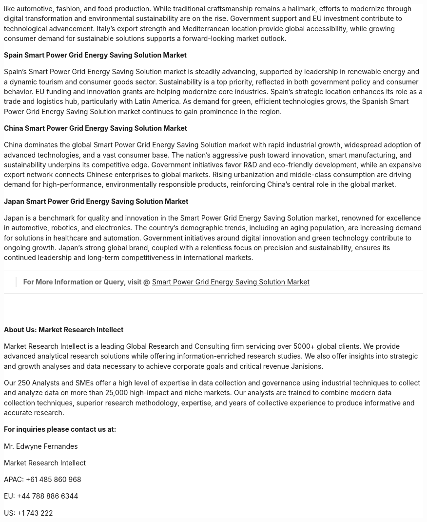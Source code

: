 like automotive, fashion, and food production. While traditional craftsmanship remains a hallmark, efforts to modernize through digital transformation and environmental sustainability are on the rise. Government support and EU investment contribute to technological advancement. Italy&rsquo;s export strength and Mediterranean location provide global accessibility, while growing consumer demand for sustainable solutions supports a forward-looking market outlook.</p><p class="" data-start="4424" data-end="4975"><strong data-start="4424" data-end="4445">Spain Smart Power Grid Energy Saving Solution Market</strong></p><p class="" data-start="4424" data-end="4975">Spain&rsquo;s Smart Power Grid Energy Saving Solution market is steadily advancing, supported by leadership in renewable energy and a dynamic tourism and consumer goods sector. Sustainability is a top priority, reflected in both government policy and consumer behavior. EU funding and innovation grants are helping modernize core industries. Spain&rsquo;s strategic location enhances its role as a trade and logistics hub, particularly with Latin America. As demand for green, efficient technologies grows, the Spanish Smart Power Grid Energy Saving Solution market continues to gain prominence in the region.</p><p class="" data-start="4977" data-end="5589"><strong data-start="4977" data-end="4998">China Smart Power Grid Energy Saving Solution Market</strong></p><p class="" data-start="4977" data-end="5589">China dominates the global Smart Power Grid Energy Saving Solution market with rapid industrial growth, widespread adoption of advanced technologies, and a vast consumer base. The nation&rsquo;s aggressive push toward innovation, smart manufacturing, and sustainability underpins its competitive edge. Government initiatives favor R&amp;D and eco-friendly development, while an expansive export network connects Chinese enterprises to global markets. Rising urbanization and middle-class consumption are driving demand for high-performance, environmentally responsible products, reinforcing China&rsquo;s central role in the global market.</p><p class="" data-start="5591" data-end="6162"><strong data-start="5591" data-end="5612">Japan Smart Power Grid Energy Saving Solution Market</strong></p><p class="" data-start="5591" data-end="6162">Japan is a benchmark for quality and innovation in the Smart Power Grid Energy Saving Solution market, renowned for excellence in automotive, robotics, and electronics. The country&rsquo;s demographic trends, including an aging population, are increasing demand for solutions in healthcare and automation. Government initiatives around digital innovation and green technology contribute to ongoing growth. Japan&rsquo;s strong global brand, coupled with a relentless focus on precision and sustainability, ensures its continued leadership and long-term competitiveness in international markets.</p><hr /><blockquote><p><span class="font-[700]"><strong>For More Information or Query, visit&nbsp;@</strong>&nbsp;</span><span class="font-[700]"><a href="https://www.marketresearchintellect.com/product/global-smart-power-grid-energy-saving-solution-market/?utm_source=Linkedin&utm_medium=019" target="_blank" data-tracking-control-name="article-ssr-frontend-pulse_little-text-block" data-tracking-will-navigate="" data-test-link="">Smart Power Grid Energy Saving Solution Market</a></span></p></blockquote><hr /><h3>&nbsp;</h3><p><strong><span class="font-[700]">About Us: Market Research Intellect</span></strong></p><p><span class="">Market Research Intellect is a leading Global Research and Consulting firm servicing over 5000+ global clients. We provide advanced analytical research solutions while offering information-enriched research studies.&nbsp;</span>We also offer insights into strategic and growth analyses and data necessary to achieve corporate goals and critical revenue Janisions.</p><p><span class="">Our 250 Analysts and SMEs offer a high level of expertise in data collection and governance using industrial techniques to collect and analyze data on more than 25,000 high-impact and niche markets. Our analysts are trained to combine modern data collection techniques, superior research methodology, expertise, and years of collective experience to produce informative and accurate research.</span></p><p><strong>For inquiries please contact us at:</strong></p><p>Mr. Edwyne Fernandes</p><p>Market Research Intellect</p><p>APAC: +61 485 860 968</p><p>EU: +44 788 886 6344</p><p>US: +1 743 222